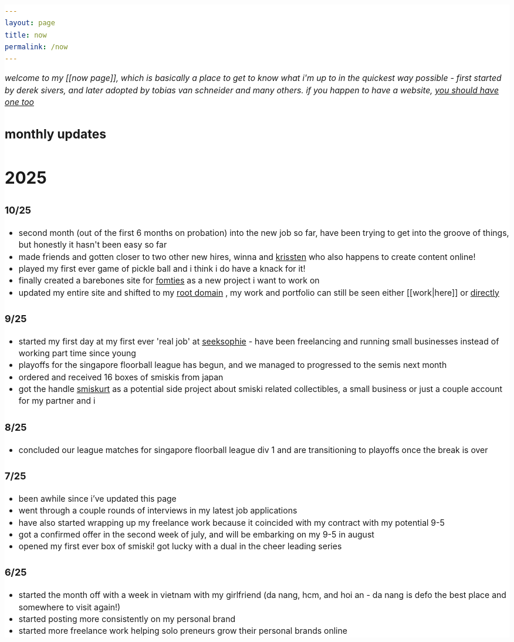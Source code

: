 ```yaml
---
layout: page
title: now
permalink: /now
---
```

*welcome to my [[now page]], which is basically a place to get to know what i'm up to in the quickest way possible - first started by derek sivers, and later adopted by tobias van schneider and many others. if you happen to have a website, [you should have one too](https://nownownow.com/p/0KL9)*
## monthly updates

# 2025 

### 10/25
- second month (out of the first 6 months on probation) into the new job so far, have been trying to get into the groove of things, but honestly it hasn't been easy so far
- made friends and gotten closer to two other new hires, winna and [krissten](https://www.instagram.com/krisstensolotravels/) who also happens to create content online!
- played my first ever game of pickle ball and i think i do have a knack for it!
- finally created a barebones site for [fomties](https://www.fomties.com) as a new project i want to work on
- updated my entire site and shifted to my [root domain](https://www.ryeones.com) , my work and portfolio can still be seen either [[work|here]] or [directly](https://work.ryeones.com)
### 9/25
- started my first day at my first ever 'real job' at [seeksophie](https://www.seeksophie.com/about) - have been freelancing and running small businesses instead of working part time since young
- playoffs for the singapore floorball league has begun, and we managed to progressed to the semis next month
- ordered and received 16 boxes of smiskis from japan
- got the handle [smiskurt](https://www.instagram.com/smiskurt) as a potential side project about smiski related collectibles, a small business or just a couple account for my partner and i
### 8/25
- concluded our league matches for singapore floorball league div 1 and are transitioning to playoffs once the break is over

### 7/25
- been awhile since i’ve updated this page
- went through a couple rounds of interviews in my latest job applications
- have also started wrapping up my freelance work because it coincided with my contract with my potential 9-5
- got a confirmed offer in the second week of july, and will be embarking on my 9-5 in august
- opened my first ever box of smiski! got lucky with a dual in the cheer leading series
### 6/25
- started the month off with a week in vietnam with my girlfriend (da nang, hcm, and hoi an - da nang is defo the best place and somewhere to visit again!)
- started posting more consistently on my personal brand
- started more freelance work helping solo preneurs grow their personal brands online
